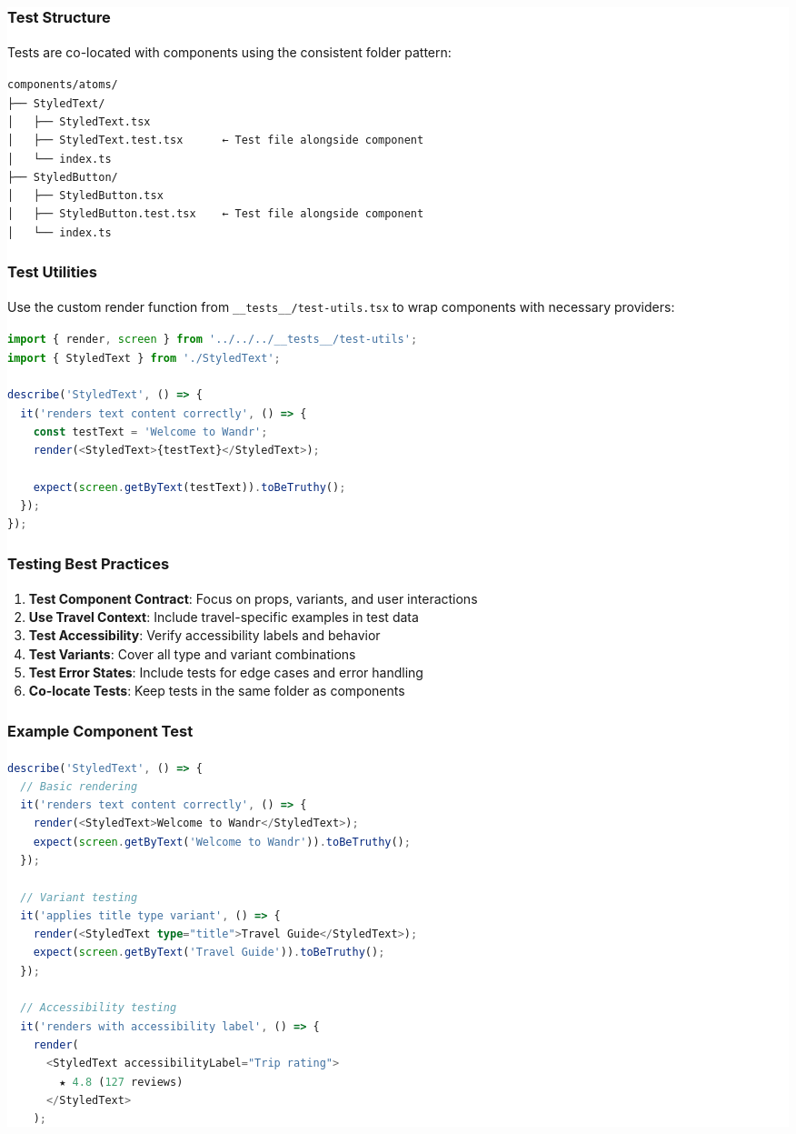 ### Test Structure
Tests are co-located with components using the consistent folder pattern:

```
components/atoms/
├── StyledText/
│   ├── StyledText.tsx
│   ├── StyledText.test.tsx      ← Test file alongside component
│   └── index.ts
├── StyledButton/
│   ├── StyledButton.tsx
│   ├── StyledButton.test.tsx    ← Test file alongside component
│   └── index.ts
```

### Test Utilities
Use the custom render function from `__tests__/test-utils.tsx` to wrap components with necessary providers:

```typescript
import { render, screen } from '../../../__tests__/test-utils';
import { StyledText } from './StyledText';

describe('StyledText', () => {
  it('renders text content correctly', () => {
    const testText = 'Welcome to Wandr';
    render(<StyledText>{testText}</StyledText>);
    
    expect(screen.getByText(testText)).toBeTruthy();
  });
});
```

### Testing Best Practices

1. **Test Component Contract**: Focus on props, variants, and user interactions
2. **Use Travel Context**: Include travel-specific examples in test data
3. **Test Accessibility**: Verify accessibility labels and behavior
4. **Test Variants**: Cover all type and variant combinations
5. **Test Error States**: Include tests for edge cases and error handling
6. **Co-locate Tests**: Keep tests in the same folder as components

### Example Component Test
```typescript
describe('StyledText', () => {
  // Basic rendering
  it('renders text content correctly', () => {
    render(<StyledText>Welcome to Wandr</StyledText>);
    expect(screen.getByText('Welcome to Wandr')).toBeTruthy();
  });

  // Variant testing
  it('applies title type variant', () => {
    render(<StyledText type="title">Travel Guide</StyledText>);
    expect(screen.getByText('Travel Guide')).toBeTruthy();
  });

  // Accessibility testing
  it('renders with accessibility label', () => {
    render(
      <StyledText accessibilityLabel="Trip rating">
        ★ 4.8 (127 reviews)
      </StyledText>
    );
```